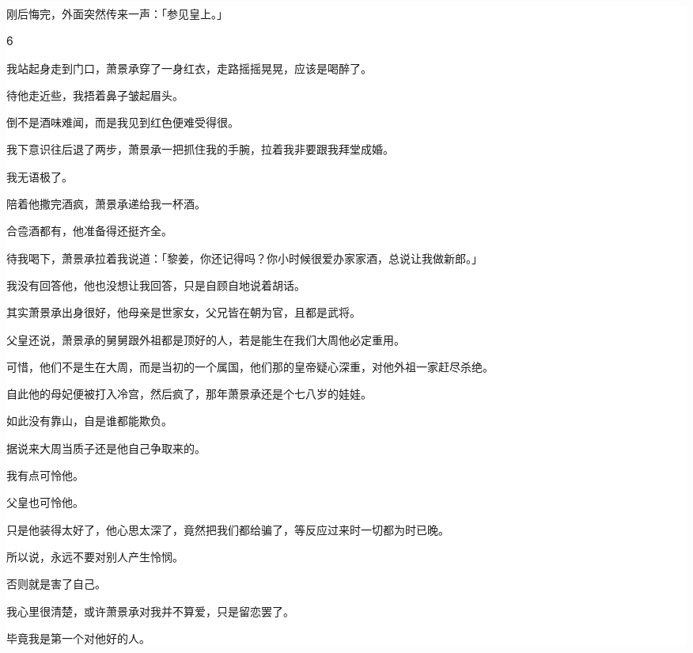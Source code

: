 刚后悔完，外面突然传来一声：「参见皇上。」



6


我站起身走到门口，萧景承穿了一身红衣，走路摇摇晃晃，应该是喝醉了。


待他走近些，我捂着鼻子皱起眉头。


倒不是酒味难闻，而是我见到红色便难受得很。


我下意识往后退了两步，萧景承一把抓住我的手腕，拉着我非要跟我拜堂成婚。


我无语极了。


陪着他撒完酒疯，萧景承递给我一杯酒。


合卺酒都有，他准备得还挺齐全。


待我喝下，萧景承拉着我说道：「黎姜，你还记得吗？你小时候很爱办家家酒，总说让我做新郎。」


我没有回答他，他也没想让我回答，只是自顾自地说着胡话。


其实萧景承出身很好，他母亲是世家女，父兄皆在朝为官，且都是武将。


父皇还说，萧景承的舅舅跟外祖都是顶好的人，若是能生在我们大周他必定重用。


可惜，他们不是生在大周，而是当初的一个属国，他们那的皇帝疑心深重，对他外祖一家赶尽杀绝。


自此他的母妃便被打入冷宫，然后疯了，那年萧景承还是个七八岁的娃娃。


如此没有靠山，自是谁都能欺负。


据说来大周当质子还是他自己争取来的。


我有点可怜他。


父皇也可怜他。


只是他装得太好了，他心思太深了，竟然把我们都给骗了，等反应过来时一切都为时已晚。


所以说，永远不要对别人产生怜悯。


否则就是害了自己。


我心里很清楚，或许萧景承对我并不算爱，只是留恋罢了。


毕竟我是第一个对他好的人。

